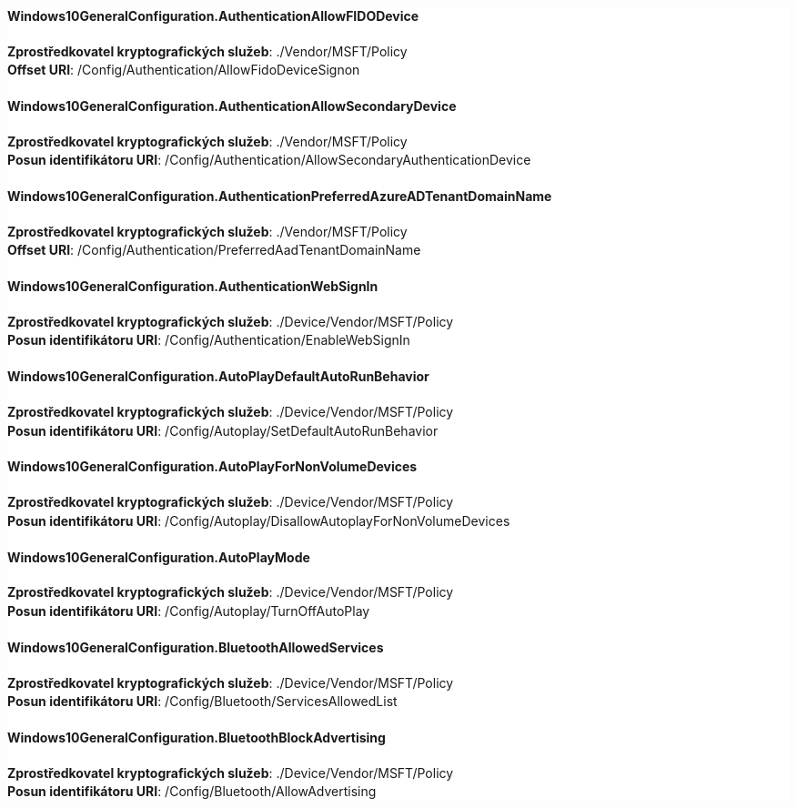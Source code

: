 #### <a name="windows10generalconfigurationauthenticationallowfidodevice"></a>Windows10GeneralConfiguration.AuthenticationAllowFIDODevice 
**Zprostředkovatel kryptografických služeb**: ./Vendor/MSFT/Policy  
**Offset URI**: /Config/Authentication/AllowFidoDeviceSignon

#### <a name="windows10generalconfigurationauthenticationallowsecondarydevice"></a>Windows10GeneralConfiguration.AuthenticationAllowSecondaryDevice 
**Zprostředkovatel kryptografických služeb**: ./Vendor/MSFT/Policy  
**Posun identifikátoru URI**: /Config/Authentication/AllowSecondaryAuthenticationDevice

#### <a name="windows10generalconfigurationauthenticationpreferredazureadtenantdomainname"></a>Windows10GeneralConfiguration.AuthenticationPreferredAzureADTenantDomainName 
**Zprostředkovatel kryptografických služeb**: ./Vendor/MSFT/Policy  
**Offset URI**: /Config/Authentication/PreferredAadTenantDomainName

#### <a name="windows10generalconfigurationauthenticationwebsignin"></a>Windows10GeneralConfiguration.AuthenticationWebSignIn 
**Zprostředkovatel kryptografických služeb**: ./Device/Vendor/MSFT/Policy  
**Posun identifikátoru URI**: /Config/Authentication/EnableWebSignIn

#### <a name="windows10generalconfigurationautoplaydefaultautorunbehavior"></a>Windows10GeneralConfiguration.AutoPlayDefaultAutoRunBehavior 
**Zprostředkovatel kryptografických služeb**: ./Device/Vendor/MSFT/Policy  
**Posun identifikátoru URI**: /Config/Autoplay/SetDefaultAutoRunBehavior

#### <a name="windows10generalconfigurationautoplayfornonvolumedevices"></a>Windows10GeneralConfiguration.AutoPlayForNonVolumeDevices 
**Zprostředkovatel kryptografických služeb**: ./Device/Vendor/MSFT/Policy  
**Posun identifikátoru URI**: /Config/Autoplay/DisallowAutoplayForNonVolumeDevices

#### <a name="windows10generalconfigurationautoplaymode"></a>Windows10GeneralConfiguration.AutoPlayMode 
**Zprostředkovatel kryptografických služeb**: ./Device/Vendor/MSFT/Policy  
**Posun identifikátoru URI**: /Config/Autoplay/TurnOffAutoPlay

#### <a name="windows10generalconfigurationbluetoothallowedservices"></a>Windows10GeneralConfiguration.BluetoothAllowedServices 
**Zprostředkovatel kryptografických služeb**: ./Device/Vendor/MSFT/Policy  
**Posun identifikátoru URI**: /Config/Bluetooth/ServicesAllowedList

#### <a name="windows10generalconfigurationbluetoothblockadvertising"></a>Windows10GeneralConfiguration.BluetoothBlockAdvertising 
**Zprostředkovatel kryptografických služeb**: ./Device/Vendor/MSFT/Policy  
**Posun identifikátoru URI**: /Config/Bluetooth/AllowAdvertising
